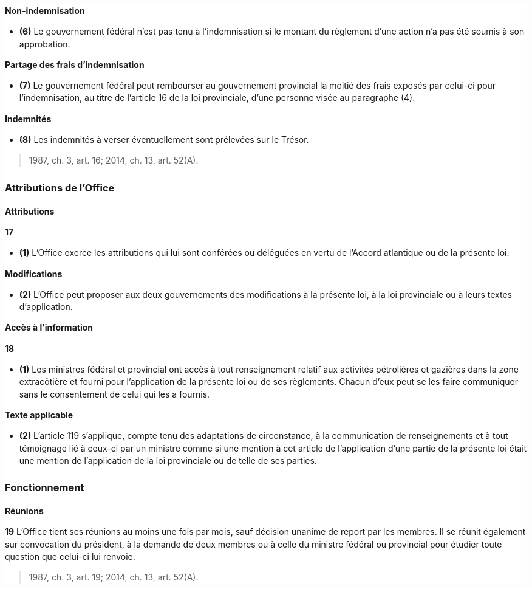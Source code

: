 **Non-indemnisation**

- **(6)** Le gouvernement fédéral n’est pas tenu à l’indemnisation si le montant du règlement d’une action n’a pas été soumis à son approbation.

**Partage des frais d’indemnisation**

- **(7)** Le gouvernement fédéral peut rembourser au gouvernement provincial la moitié des frais exposés par celui-ci pour l’indemnisation, au titre de l’article 16 de la loi provinciale, d’une personne visée au paragraphe (4).

**Indemnités**

- **(8)** Les indemnités à verser éventuellement sont prélevées sur le Trésor.
> 1987, ch. 3, art. 16; 2014, ch. 13, art. 52(A).





### Attributions de l’Office



**Attributions**

**17** 

- **(1)** L’Office exerce les attributions qui lui sont conférées ou déléguées en vertu de l’Accord atlantique ou de la présente loi.

**Modifications**

- **(2)** L’Office peut proposer aux deux gouvernements des modifications à la présente loi, à la loi provinciale ou à leurs textes d’application.




**Accès à l’information**

**18** 

- **(1)** Les ministres fédéral et provincial ont accès à tout renseignement relatif aux activités pétrolières et gazières dans la zone extracôtière et fourni pour l’application de la présente loi ou de ses règlements. Chacun d’eux peut se les faire communiquer sans le consentement de celui qui les a fournis.

**Texte applicable**

- **(2)** L’article 119 s’applique, compte tenu des adaptations de circonstance, à la communication de renseignements et à tout témoignage lié à ceux-ci par un ministre comme si une mention à cet article de l’application d’une partie de la présente loi était une mention de l’application de la loi provinciale ou de telle de ses parties.




### Fonctionnement



**Réunions**

**19** L’Office tient ses réunions au moins une fois par mois, sauf décision unanime de report par les membres. Il se réunit également sur convocation du président, à la demande de deux membres ou à celle du ministre fédéral ou provincial pour étudier toute question que celui-ci lui renvoie.
> 1987, ch. 3, art. 19; 2014, ch. 13, art. 52(A).
